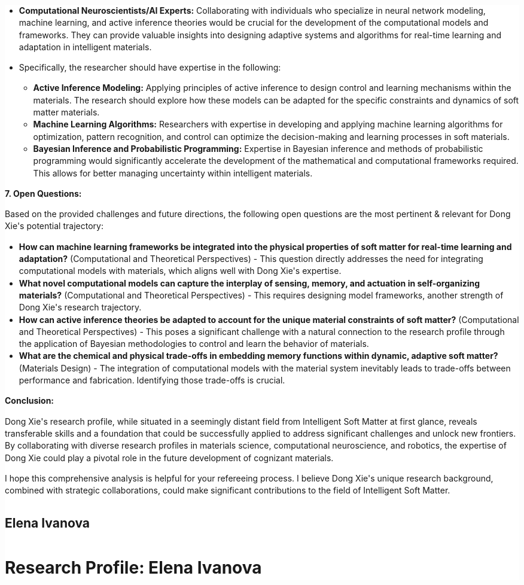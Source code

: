 * **Computational Neuroscientists/AI Experts:**  Collaborating with individuals who specialize in neural network modeling, machine learning, and active inference theories would be crucial for the development of the computational models and frameworks. They can provide valuable insights into designing adaptive systems and algorithms for real-time learning and adaptation in intelligent materials.

* Specifically, the researcher should have expertise in the following:
    * **Active Inference Modeling:** Applying principles of active inference to design control and learning mechanisms within the materials. The research should explore how these models can be adapted for the specific constraints and dynamics of soft matter materials.
    * **Machine Learning Algorithms:** Researchers with expertise in developing and applying machine learning algorithms for optimization, pattern recognition, and control can optimize the decision-making and learning processes in soft materials. 
    * **Bayesian Inference and Probabilistic Programming:** Expertise in Bayesian inference and methods of probabilistic programming would significantly accelerate the development of the mathematical and computational frameworks required. This allows for better managing uncertainty within intelligent materials.

**7. Open Questions:**

Based on the provided challenges and future directions, the following open questions are the most pertinent & relevant for Dong Xie's potential trajectory:

* **How can machine learning frameworks be integrated into the physical properties of soft matter for real-time learning and adaptation?** (Computational and Theoretical Perspectives) -  This question directly addresses the need for integrating computational models with materials, which aligns well with Dong Xie's expertise.
* **What novel computational models can capture the interplay of sensing, memory, and actuation in self-organizing materials?** (Computational and Theoretical Perspectives) - This requires designing model frameworks, another strength of Dong Xie's research trajectory.
* **How can active inference theories be adapted to account for the unique material constraints of soft matter?** (Computational and Theoretical Perspectives) - This poses a significant challenge with a natural connection to the research profile through the application of Bayesian methodologies to control and learn the behavior of materials.
* **What are the chemical and physical trade-offs in embedding memory functions within dynamic, adaptive soft matter?** (Materials Design) - The integration of computational models with the material system inevitably leads to trade-offs between performance and fabrication. Identifying those trade-offs is crucial.


**Conclusion:**

Dong Xie's research profile, while situated in a seemingly distant field from Intelligent Soft Matter at first glance, reveals transferable skills and a foundation that could be successfully applied to address significant challenges and unlock new frontiers. By collaborating with diverse research profiles in materials science, computational neuroscience, and robotics, the expertise of Dong Xie could play a pivotal role in the future development of cognizant materials.


I hope this comprehensive analysis is helpful for your refereeing process.  I believe Dong Xie's unique research background, combined with strategic collaborations, could make significant contributions to the field of Intelligent Soft Matter.

## Elena Ivanova

# Research Profile: Elena Ivanova
